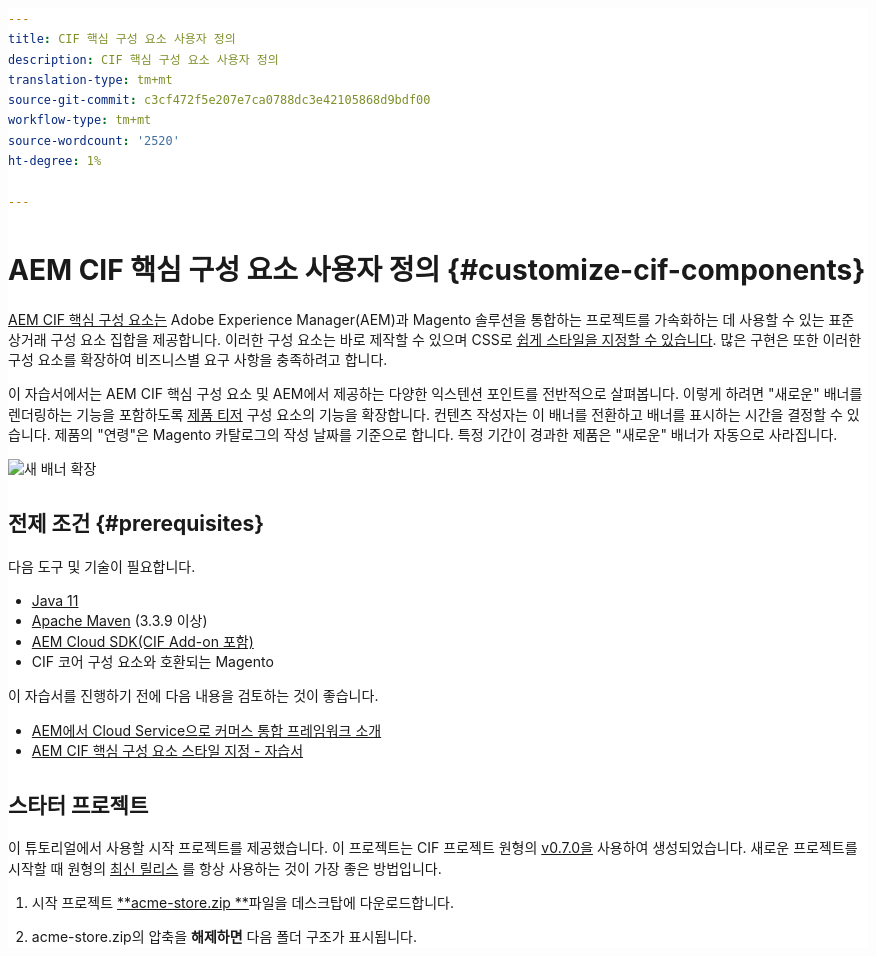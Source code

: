 ```yaml
---
title: CIF 핵심 구성 요소 사용자 정의
description: CIF 핵심 구성 요소 사용자 정의
translation-type: tm+mt
source-git-commit: c3cf472f5e207e7ca0788dc3e42105868d9bdf00
workflow-type: tm+mt
source-wordcount: '2520'
ht-degree: 1%

---
```



# AEM CIF 핵심 구성 요소 사용자 정의 {#customize-cif-components}

[AEM CIF 핵심 구성 요소는](https://github.com/adobe/aem-core-cif-components) Adobe Experience Manager(AEM)과 Magento 솔루션을 통합하는 프로젝트를 가속화하는 데 사용할 수 있는 표준 상거래 구성 요소 집합을 제공합니다. 이러한 구성 요소는 바로 제작할 수 있으며 CSS로 [쉽게 스타일을 지정할 수 있습니다](style-cif-component.md). 많은 구현은 또한 이러한 구성 요소를 확장하여 비즈니스별 요구 사항을 충족하려고 합니다.

이 자습서에서는 AEM CIF 핵심 구성 요소 및 AEM에서 제공하는 다양한 익스텐션 포인트를 전반적으로 살펴봅니다. 이렇게 하려면 &quot;새로운&quot; 배너를 렌더링하는 기능을 포함하도록 [제품 티저](https://github.com/adobe/aem-core-cif-components/tree/master/ui.apps/src/main/content/jcr_root/apps/core/cif/components/commerce/productteaser/v1/productteaser) 구성 요소의 기능을 확장합니다. 컨텐츠 작성자는 이 배너를 전환하고 배너를 표시하는 시간을 결정할 수 있습니다. 제품의 &quot;연령&quot;은 Magento 카탈로그의 작성 날짜를 기준으로 합니다. 특정 기간이 경과한 제품은 &quot;새로운&quot; 배너가 자동으로 사라집니다.

![새 배너 확장](/help/commerce-cloud/assets/customize-cif-components/new-banner-productteaser.png)

## 전제 조건 {#prerequisites}

다음 도구 및 기술이 필요합니다.

* [Java 11](https://www.oracle.com/technetwork/java/javase/downloads/jdk11-downloads-5066655.html)
* [Apache Maven](https://maven.apache.org/) (3.3.9 이상)
* [AEM Cloud SDK(CIF Add-on 포함)](../develop.md)
* CIF 코어 구성 요소와 호환되는 Magento

이 자습서를 진행하기 전에 다음 내용을 검토하는 것이 좋습니다.

* [AEM에서 Cloud Service으로 커머스 통합 프레임워크 소개](/help/commerce-cloud/overview.md)
* [AEM CIF 핵심 구성 요소 스타일 지정 - 자습서](style-cif-component.md)

## 스타터 프로젝트

이 튜토리얼에서 사용할 시작 프로젝트를 제공했습니다. 이 프로젝트는 CIF 프로젝트 원형의 [v0.7.0을](https://github.com/adobe/aem-cif-project-archetype/releases/tag/cif-project-archetype-0.7.0) 사용하여 생성되었습니다. 새로운 프로젝트를 시작할 때 원형의 [최신 릴리스](https://github.com/adobe/aem-cif-project-archetype/releases/latest) 를 항상 사용하는 것이 가장 좋은 방법입니다.

1. 시작 프로젝트 [**acme-store.zip **](/help/commerce-cloud/assets/customize-cif-components/acme-store.zip)파일을 데스크탑에 다운로드합니다.

1. acme-store.zip의 압축을 **해제하면** 다음 폴더 구조가 표시됩니다.
